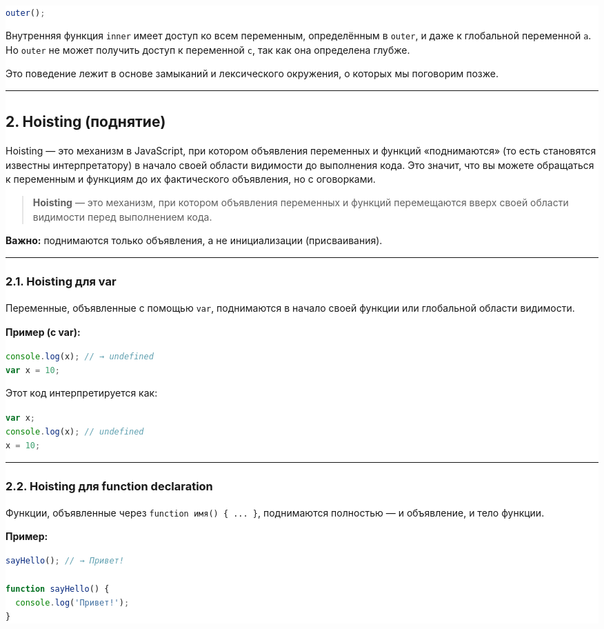 ```javascript
outer();
```

Внутренняя функция `inner` имеет доступ ко всем переменным, определённым в `outer`, и даже к глобальной переменной `a`. Но `outer` не может получить доступ к переменной `c`, так как она определена глубже.

Это поведение лежит в основе замыканий и лексического окружения, о которых мы поговорим позже.

---

## 2. Hoisting (поднятие)

Hoisting — это механизм в JavaScript, при котором объявления переменных и функций «поднимаются» (то есть становятся известны интерпретатору) в начало своей области видимости до выполнения кода. Это значит, что вы можете обращаться к переменным и функциям до их фактического объявления, но с оговорками.

> **Hoisting** — это механизм, при котором объявления переменных и функций перемещаются вверх своей области видимости перед выполнением кода.

**Важно:** поднимаются только объявления, а не инициализации (присваивания).

---

### 2.1. Hoisting для var

Переменные, объявленные с помощью `var`, поднимаются в начало своей функции или глобальной области видимости.

**Пример (с var):**

```javascript
console.log(x); // → undefined
var x = 10;
```

Этот код интерпретируется как:

```javascript
var x;
console.log(x); // undefined
x = 10;
```

---

### 2.2. Hoisting для function declaration

Функции, объявленные через `function имя() { ... }`, поднимаются полностью — и объявление, и тело функции.

**Пример:**

```javascript
sayHello(); // → Привет!

function sayHello() {
  console.log('Привет!');
}
```
